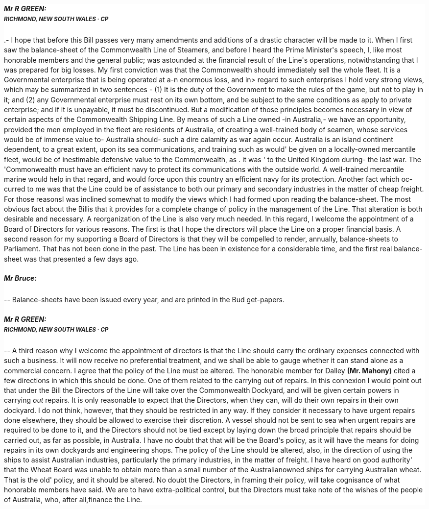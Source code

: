##### Mr R GREEN:<br><small class="text-muted">RICHMOND, NEW SOUTH WALES &middot; CP</small>

.- I hope that before this Bill passes very many amendments and additions of a drastic character will be made to it. When I first saw the balance-sheet of the Commonwealth Line of Steamers, and before I heard the Prime Minister's speech, I, like most honorable members and the general public; was astounded at the financial result of the Line's operations, notwithstanding that I was prepared for big losses. My first conviction was that the Commonwealth should immediately sell the whole fleet. It is a Governmental enterprise that is being operated at a-n enormous loss, and in&gt; regard to such enterprises I hold very strong views, which may be summarized in two sentences - (1) It is the duty of the Government to make the rules of the game, but not to play in it; and (2) any Governmental enterprise must rest on its own bottom, and be subject to the same conditions as apply to private enterprise; and if it is unpayable, it must be discontinued. But a modification of those principles becomes necessary in view of certain aspects of the Commonwealth Shipping Line. By means of such a Line owned -in Australia,- we have an opportunity, provided the men employed in the fleet are residents of Australia, of creating a well-trained body of seamen, whose services would be of immense value to- Australia should- such a dire calamity as war again occur. Australia is an island continent dependent, to a great extent, upon its sea communications, and training such as would' be given on a locally-owned mercantile fleet, would be of inestimable defensive value to the Commonwealth, as . it was ' to the United Kingdom during- the last war. The 'Commonwealth must have an efficient navy to protect its communications with the outside world. A well-trained mercantile marine would help in that regard, and would force upon this country an efficient navy for its protection. Another fact which  oc-  curred to me was that the Line could be of assistance to both our primary and secondary industries in the matter of cheap freight. For those reasonsI was inclined somewhat to modify the views which I had formed upon reading the balance-sheet. The most obvious fact about the Billis that it provides for a complete change of policy in the management of the Line. That alteration is both desirable and necessary. A reorganization of the Line is also very much needed. In this regard, I welcome the appointment of a Board of Directors for various reasons. The first is that I hope the directors will place the Line on a proper financial basis. A second reason for my supporting a Board of Directors is that they will be compelled to render, annually, balance-sheets to Parliament. That has not been done in the past. The Line has been in existence for a considerable time, and the first real balance-sheet was that presented a few days ago. 

##### Mr Bruce:

-- Balance-sheets have been issued every year, and are printed in the Bud get-papers. 

##### Mr R GREEN:<br><small class="text-muted">RICHMOND, NEW SOUTH WALES &middot; CP</small>

-- A third reason why I welcome the appointment of directors is that the Line should carry the ordinary expenses connected with such a business. It will now receive no preferential treatment, and we shall be able to gauge whether it can stand alone as a commercial concern. I agree that the policy of the Line must be altered. The honorable member for Dalley  **(Mr. Mahony)**  cited a few directions in which this should be done. One of them related to the carrying out of repairs. In this connexion I would point out that under the Bill the Directors of the Line will take over the Commonwealth Dockyard, and will be given certain powers in carrying  *out*  repairs. It is only reasonable to expect that the Directors, when they can, will do their own repairs in their own dockyard. I do not think, however, that they should be restricted in any way. If they consider it necessary to have urgent repairs done elsewhere, they should be allowed to exercise their discretion. A vessel should not be sent to sea when urgent repairs are required to be done to it, and the Directors should not be tied except by laying down the broad principle that repairs should be carried out, as far as possible, in Australia. I have no doubt that that will be the Board's policy, as it will have the means for doing repairs in its own dockyards and engineering shops. The policy of the Line should be altered, also, in the direction of using the ships to assist Australian industries, particularly the primary industries, in the matter of freight. I have heard on good authority' that the Wheat Board was unable to obtain more than a small number of the Australianowned ships for carrying Australian wheat. That is the old' policy, and it should be altered. No doubt the Directors, in framing their policy, will take cognisance of what honorable members have said. We are to have extra-political control, but the Directors must take note of the wishes of the people of Australia, who, after all,finance the Line. 
